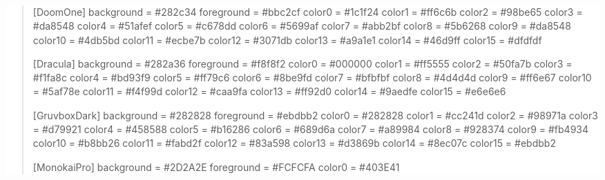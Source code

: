 > [DoomOne]
> background = #282c34
> foreground = #bbc2cf
> color0     = #1c1f24
> color1     = #ff6c6b
> color2     = #98be65
> color3     = #da8548
> color4     = #51afef
> color5     = #c678dd
> color6     = #5699af
> color7     = #abb2bf
> color8     = #5b6268
> color9     = #da8548
> color10    = #4db5bd
> color11    = #ecbe7b
> color12    = #3071db
> color13    = #a9a1e1
> color14    = #46d9ff
> color15    = #dfdfdf
> 
> [Dracula]
> background = #282a36
> foreground = #f8f8f2
> color0     = #000000
> color1     = #ff5555
> color2     = #50fa7b
> color3     = #f1fa8c
> color4     = #bd93f9
> color5     = #ff79c6
> color6     = #8be9fd
> color7     = #bfbfbf
> color8     = #4d4d4d
> color9     = #ff6e67
> color10    = #5af78e
> color11    = #f4f99d
> color12    = #caa9fa
> color13    = #ff92d0
> color14    = #9aedfe
> color15    = #e6e6e6
> 
> [GruvboxDark]
> background = #282828
> foreground = #ebdbb2
> color0     = #282828
> color1     = #cc241d
> color2     = #98971a
> color3     = #d79921
> color4     = #458588
> color5     = #b16286
> color6     = #689d6a
> color7     = #a89984
> color8     = #928374
> color9     = #fb4934
> color10    = #b8bb26
> color11    = #fabd2f
> color12    = #83a598
> color13    = #d3869b
> color14    = #8ec07c
> color15    = #ebdbb2
> 
> [MonokaiPro]
> background = #2D2A2E
> foreground = #FCFCFA
> color0     = #403E41